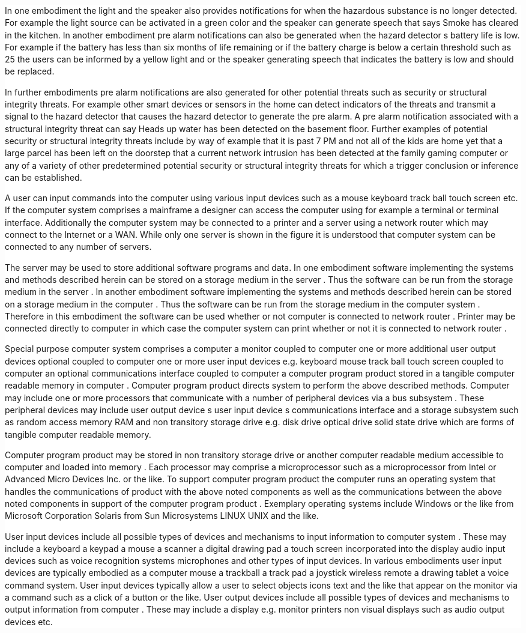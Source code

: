 In one embodiment the light and the speaker also provides notifications for when the hazardous substance is no longer detected. For example the light source can be activated in a green color and the speaker can generate speech that says Smoke has cleared in the kitchen. In another embodiment pre alarm notifications can also be generated when the hazard detector s battery life is low. For example if the battery has less than six months of life remaining or if the battery charge is below a certain threshold such as 25 the users can be informed by a yellow light and or the speaker generating speech that indicates the battery is low and should be replaced.

In further embodiments pre alarm notifications are also generated for other potential threats such as security or structural integrity threats. For example other smart devices or sensors in the home can detect indicators of the threats and transmit a signal to the hazard detector that causes the hazard detector to generate the pre alarm. A pre alarm notification associated with a structural integrity threat can say Heads up water has been detected on the basement floor. Further examples of potential security or structural integrity threats include by way of example that it is past 7 PM and not all of the kids are home yet that a large parcel has been left on the doorstep that a current network intrusion has been detected at the family gaming computer or any of a variety of other predetermined potential security or structural integrity threats for which a trigger conclusion or inference can be established.

A user can input commands into the computer using various input devices such as a mouse keyboard track ball touch screen etc. If the computer system comprises a mainframe a designer can access the computer using for example a terminal or terminal interface. Additionally the computer system may be connected to a printer and a server using a network router which may connect to the Internet or a WAN. While only one server is shown in the figure it is understood that computer system can be connected to any number of servers.

The server may be used to store additional software programs and data. In one embodiment software implementing the systems and methods described herein can be stored on a storage medium in the server . Thus the software can be run from the storage medium in the server . In another embodiment software implementing the systems and methods described herein can be stored on a storage medium in the computer . Thus the software can be run from the storage medium in the computer system . Therefore in this embodiment the software can be used whether or not computer is connected to network router . Printer may be connected directly to computer in which case the computer system can print whether or not it is connected to network router .

Special purpose computer system comprises a computer a monitor coupled to computer one or more additional user output devices optional coupled to computer one or more user input devices e.g. keyboard mouse track ball touch screen coupled to computer an optional communications interface coupled to computer a computer program product stored in a tangible computer readable memory in computer . Computer program product directs system to perform the above described methods. Computer may include one or more processors that communicate with a number of peripheral devices via a bus subsystem . These peripheral devices may include user output device s user input device s communications interface and a storage subsystem such as random access memory RAM and non transitory storage drive e.g. disk drive optical drive solid state drive which are forms of tangible computer readable memory.

Computer program product may be stored in non transitory storage drive or another computer readable medium accessible to computer and loaded into memory . Each processor may comprise a microprocessor such as a microprocessor from Intel or Advanced Micro Devices Inc. or the like. To support computer program product the computer runs an operating system that handles the communications of product with the above noted components as well as the communications between the above noted components in support of the computer program product . Exemplary operating systems include Windows or the like from Microsoft Corporation Solaris from Sun Microsystems LINUX UNIX and the like.

User input devices include all possible types of devices and mechanisms to input information to computer system . These may include a keyboard a keypad a mouse a scanner a digital drawing pad a touch screen incorporated into the display audio input devices such as voice recognition systems microphones and other types of input devices. In various embodiments user input devices are typically embodied as a computer mouse a trackball a track pad a joystick wireless remote a drawing tablet a voice command system. User input devices typically allow a user to select objects icons text and the like that appear on the monitor via a command such as a click of a button or the like. User output devices include all possible types of devices and mechanisms to output information from computer . These may include a display e.g. monitor printers non visual displays such as audio output devices etc.
